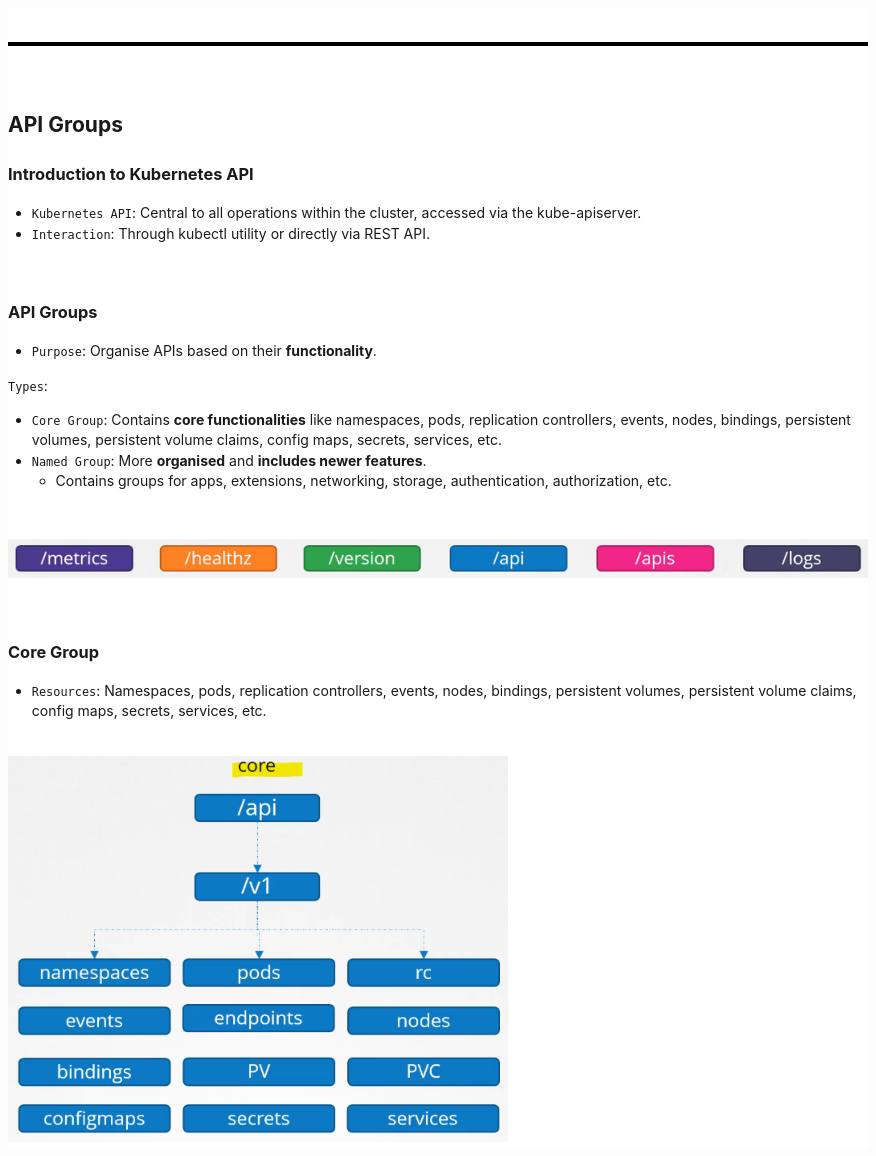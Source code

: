 <br>

<hr style="height:4px;background:black">

<br>

## API Groups

### Introduction to Kubernetes API
* `Kubernetes API`: Central to all operations within the cluster, accessed via the kube-apiserver.
* `Interaction`: Through kubectl utility or directly via REST API.

<br>

### API Groups
* `Purpose`: Organise APIs based on their **functionality**.

`Types`:
* `Core Group`: Contains **core functionalities** like namespaces, pods, replication controllers, events, nodes, bindings, persistent volumes, persistent volume claims, config maps, secrets, services, etc.
* `Named Group`: More **organised** and **includes newer features**. 
  * Contains groups for apps, extensions, networking, storage, authentication, authorization, etc.

<br>

![alt text](./images/image-333.png)

<br>

### Core Group
* `Resources`: Namespaces, pods, replication controllers, events, nodes, bindings, persistent volumes, persistent volume claims, config maps, secrets, services, etc.

<br>

<img src="./images/image-334.png" alt="alt text" width="500"/>
